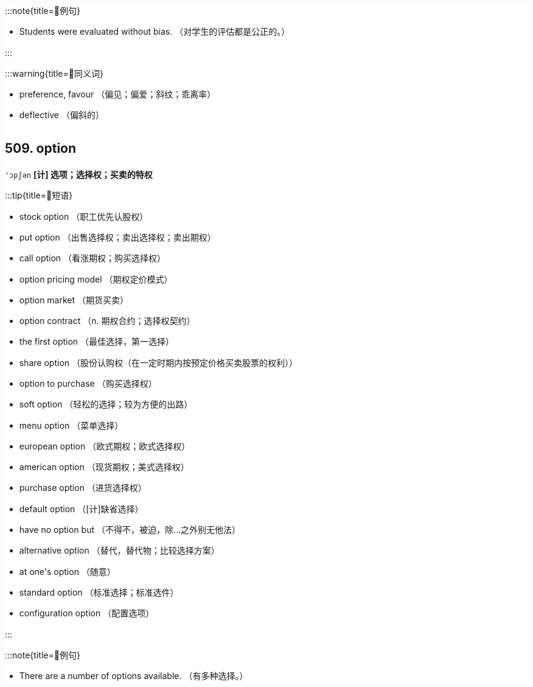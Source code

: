 :::note{title=🎤例句}

- Students were evaluated without bias. （对学生的评估都是公正的。）

:::

:::warning{title=🤔同义词}

- preference, favour （偏见；偏爱；斜纹；乖离率）

- deflective （偏斜的）


## 509. option

`'ɔpʃən`  **[计] 选项；选择权；买卖的特权**

:::tip{title=🤩短语}

- stock option （职工优先认股权）

- put option （出售选择权；卖出选择权；卖出期权）

- call option （看涨期权；购买选择权）

- option pricing model （期权定价模式）

- option market （期货买卖）

- option contract （n. 期权合约；选择权契约）

- the first option （最佳选择，第一选择）

- share option （股份认购权（在一定时期内按预定价格买卖股票的权利））

- option to purchase （购买选择权）

- soft option （轻松的选择；较为方便的出路）

- menu option （菜单选择）

- european option （欧式期权；欧式选择权）

- american option （现货期权；美式选择权）

- purchase option （进货选择权）

- default option （[计]缺省选择）

- have no option but （不得不，被迫，除…之外别无他法）

- alternative option （替代，替代物；比较选择方案）

- at one's option （随意）

- standard option （标准选择；标准选件）

- configuration option （配置选项）

:::

:::note{title=🎤例句}

- There are a number of options available. （有多种选择。）
